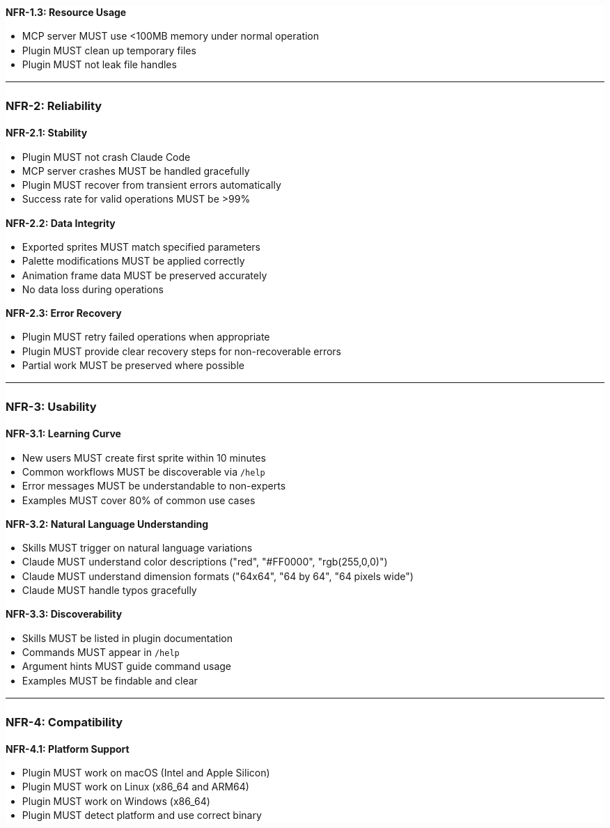 **NFR-1.3: Resource Usage**
- MCP server MUST use <100MB memory under normal operation
- Plugin MUST clean up temporary files
- Plugin MUST not leak file handles

---

### NFR-2: Reliability

**NFR-2.1: Stability**
- Plugin MUST not crash Claude Code
- MCP server crashes MUST be handled gracefully
- Plugin MUST recover from transient errors automatically
- Success rate for valid operations MUST be >99%

**NFR-2.2: Data Integrity**
- Exported sprites MUST match specified parameters
- Palette modifications MUST be applied correctly
- Animation frame data MUST be preserved accurately
- No data loss during operations

**NFR-2.3: Error Recovery**
- Plugin MUST retry failed operations when appropriate
- Plugin MUST provide clear recovery steps for non-recoverable errors
- Partial work MUST be preserved where possible

---

### NFR-3: Usability

**NFR-3.1: Learning Curve**
- New users MUST create first sprite within 10 minutes
- Common workflows MUST be discoverable via `/help`
- Error messages MUST be understandable to non-experts
- Examples MUST cover 80% of common use cases

**NFR-3.2: Natural Language Understanding**
- Skills MUST trigger on natural language variations
- Claude MUST understand color descriptions ("red", "#FF0000", "rgb(255,0,0)")
- Claude MUST understand dimension formats ("64x64", "64 by 64", "64 pixels wide")
- Claude MUST handle typos gracefully

**NFR-3.3: Discoverability**
- Skills MUST be listed in plugin documentation
- Commands MUST appear in `/help`
- Argument hints MUST guide command usage
- Examples MUST be findable and clear

---

### NFR-4: Compatibility

**NFR-4.1: Platform Support**
- Plugin MUST work on macOS (Intel and Apple Silicon)
- Plugin MUST work on Linux (x86_64 and ARM64)
- Plugin MUST work on Windows (x86_64)
- Plugin MUST detect platform and use correct binary
